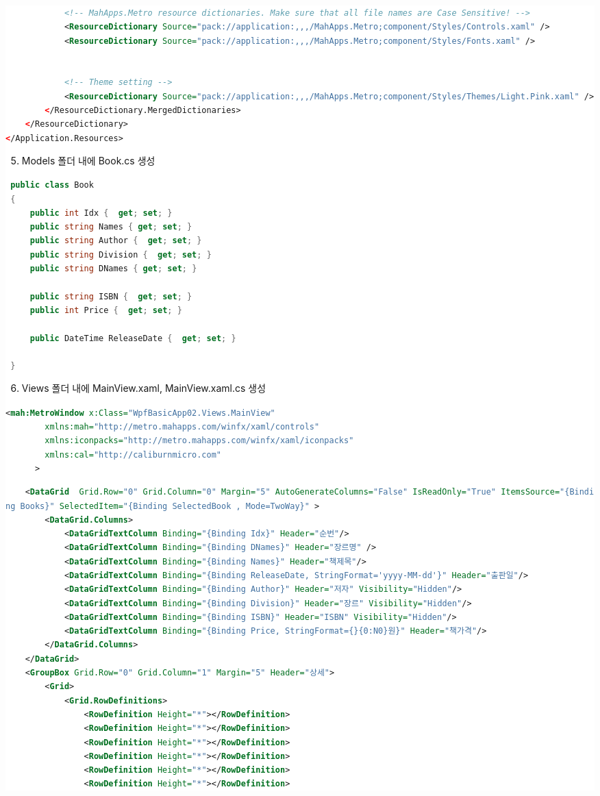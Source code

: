```xml
            <!-- MahApps.Metro resource dictionaries. Make sure that all file names are Case Sensitive! -->
            <ResourceDictionary Source="pack://application:,,,/MahApps.Metro;component/Styles/Controls.xaml" />
            <ResourceDictionary Source="pack://application:,,,/MahApps.Metro;component/Styles/Fonts.xaml" />


            <!-- Theme setting -->
            <ResourceDictionary Source="pack://application:,,,/MahApps.Metro;component/Styles/Themes/Light.Pink.xaml" />
        </ResourceDictionary.MergedDictionaries>
    </ResourceDictionary>
</Application.Resources>
```
5. Models 폴더 내에 Book.cs 생성
```csharp
 public class Book 
 {
     public int Idx {  get; set; }
     public string Names { get; set; }
     public string Author {  get; set; }
     public string Division {  get; set; }
     public string DNames { get; set; }

     public string ISBN {  get; set; }   
     public int Price {  get; set; }

     public DateTime ReleaseDate {  get; set; }
   
 }
```
6. Views 폴더 내에 MainView.xaml, MainView.xaml.cs 생성
```xml
<mah:MetroWindow x:Class="WpfBasicApp02.Views.MainView"
        xmlns:mah="http://metro.mahapps.com/winfx/xaml/controls"
        xmlns:iconpacks="http://metro.mahapps.com/winfx/xaml/iconpacks"
        xmlns:cal="http://caliburnmicro.com"
      >
```
```xml
    <DataGrid  Grid.Row="0" Grid.Column="0" Margin="5" AutoGenerateColumns="False" IsReadOnly="True" ItemsSource="{Binding Books}" SelectedItem="{Binding SelectedBook , Mode=TwoWay}" >
        <DataGrid.Columns>
            <DataGridTextColumn Binding="{Binding Idx}" Header="순번"/>
            <DataGridTextColumn Binding="{Binding DNames}" Header="장르명" />
            <DataGridTextColumn Binding="{Binding Names}" Header="책제목"/>
            <DataGridTextColumn Binding="{Binding ReleaseDate, StringFormat='yyyy-MM-dd'}" Header="출판일"/>
            <DataGridTextColumn Binding="{Binding Author}" Header="저자" Visibility="Hidden"/>
            <DataGridTextColumn Binding="{Binding Division}" Header="장르" Visibility="Hidden"/>
            <DataGridTextColumn Binding="{Binding ISBN}" Header="ISBN" Visibility="Hidden"/>
            <DataGridTextColumn Binding="{Binding Price, StringFormat={}{0:N0}원}" Header="책가격"/>
        </DataGrid.Columns>
    </DataGrid>
    <GroupBox Grid.Row="0" Grid.Column="1" Margin="5" Header="상세">
        <Grid>
            <Grid.RowDefinitions>
                <RowDefinition Height="*"></RowDefinition>
                <RowDefinition Height="*"></RowDefinition>
                <RowDefinition Height="*"></RowDefinition>
                <RowDefinition Height="*"></RowDefinition>
                <RowDefinition Height="*"></RowDefinition>
                <RowDefinition Height="*"></RowDefinition>
```